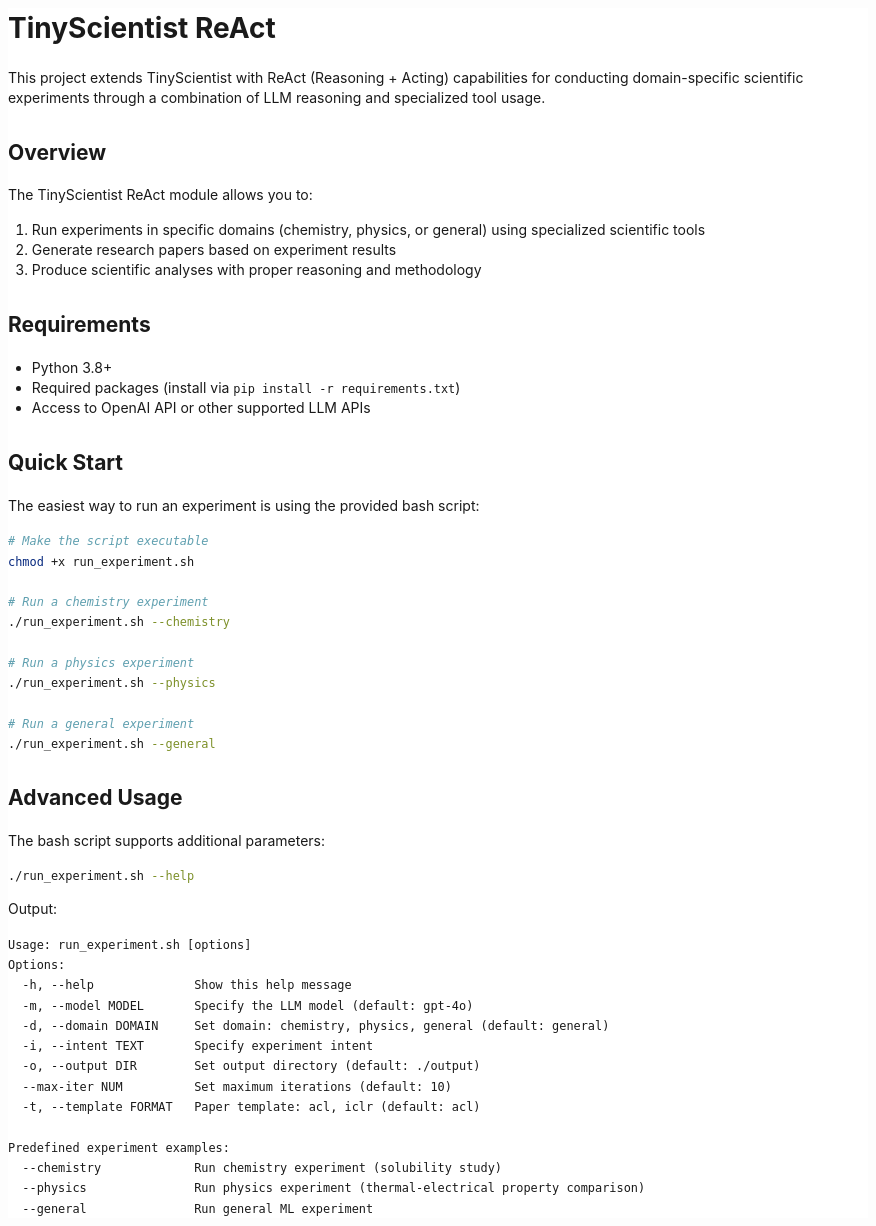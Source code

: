 # TinyScientist ReAct

This project extends TinyScientist with ReAct (Reasoning + Acting) capabilities for conducting domain-specific scientific experiments through a combination of LLM reasoning and specialized tool usage.

## Overview

The TinyScientist ReAct module allows you to:

1. Run experiments in specific domains (chemistry, physics, or general) using specialized scientific tools
2. Generate research papers based on experiment results
3. Produce scientific analyses with proper reasoning and methodology

## Requirements

- Python 3.8+
- Required packages (install via `pip install -r requirements.txt`)
- Access to OpenAI API or other supported LLM APIs

## Quick Start

The easiest way to run an experiment is using the provided bash script:

```bash
# Make the script executable
chmod +x run_experiment.sh

# Run a chemistry experiment
./run_experiment.sh --chemistry

# Run a physics experiment
./run_experiment.sh --physics

# Run a general experiment
./run_experiment.sh --general
```

## Advanced Usage

The bash script supports additional parameters:

```bash
./run_experiment.sh --help
```

Output:
```
Usage: run_experiment.sh [options]
Options:
  -h, --help              Show this help message
  -m, --model MODEL       Specify the LLM model (default: gpt-4o)
  -d, --domain DOMAIN     Set domain: chemistry, physics, general (default: general)
  -i, --intent TEXT       Specify experiment intent
  -o, --output DIR        Set output directory (default: ./output)
  --max-iter NUM          Set maximum iterations (default: 10)
  -t, --template FORMAT   Paper template: acl, iclr (default: acl)

Predefined experiment examples:
  --chemistry             Run chemistry experiment (solubility study)
  --physics               Run physics experiment (thermal-electrical property comparison)
  --general               Run general ML experiment
```
